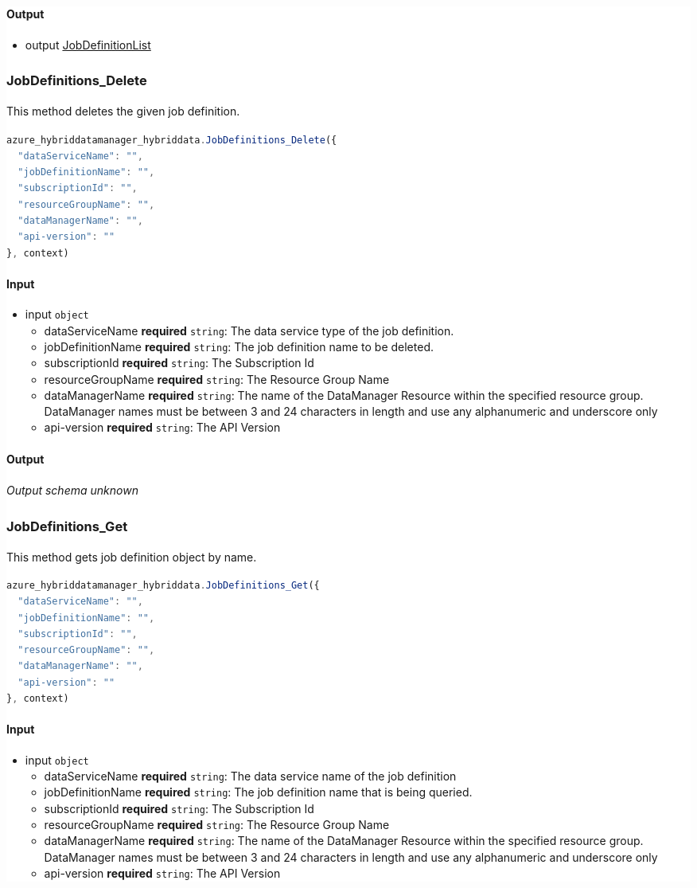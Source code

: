 #### Output
* output [JobDefinitionList](#jobdefinitionlist)

### JobDefinitions_Delete
This method deletes the given job definition.


```js
azure_hybriddatamanager_hybriddata.JobDefinitions_Delete({
  "dataServiceName": "",
  "jobDefinitionName": "",
  "subscriptionId": "",
  "resourceGroupName": "",
  "dataManagerName": "",
  "api-version": ""
}, context)
```

#### Input
* input `object`
  * dataServiceName **required** `string`: The data service type of the job definition.
  * jobDefinitionName **required** `string`: The job definition name to be deleted.
  * subscriptionId **required** `string`: The Subscription Id
  * resourceGroupName **required** `string`: The Resource Group Name
  * dataManagerName **required** `string`: The name of the DataManager Resource within the specified resource group. DataManager names must be between 3 and 24 characters in length and use any alphanumeric and underscore only
  * api-version **required** `string`: The API Version

#### Output
*Output schema unknown*

### JobDefinitions_Get
This method gets job definition object by name.


```js
azure_hybriddatamanager_hybriddata.JobDefinitions_Get({
  "dataServiceName": "",
  "jobDefinitionName": "",
  "subscriptionId": "",
  "resourceGroupName": "",
  "dataManagerName": "",
  "api-version": ""
}, context)
```

#### Input
* input `object`
  * dataServiceName **required** `string`: The data service name of the job definition
  * jobDefinitionName **required** `string`: The job definition name that is being queried.
  * subscriptionId **required** `string`: The Subscription Id
  * resourceGroupName **required** `string`: The Resource Group Name
  * dataManagerName **required** `string`: The name of the DataManager Resource within the specified resource group. DataManager names must be between 3 and 24 characters in length and use any alphanumeric and underscore only
  * api-version **required** `string`: The API Version
